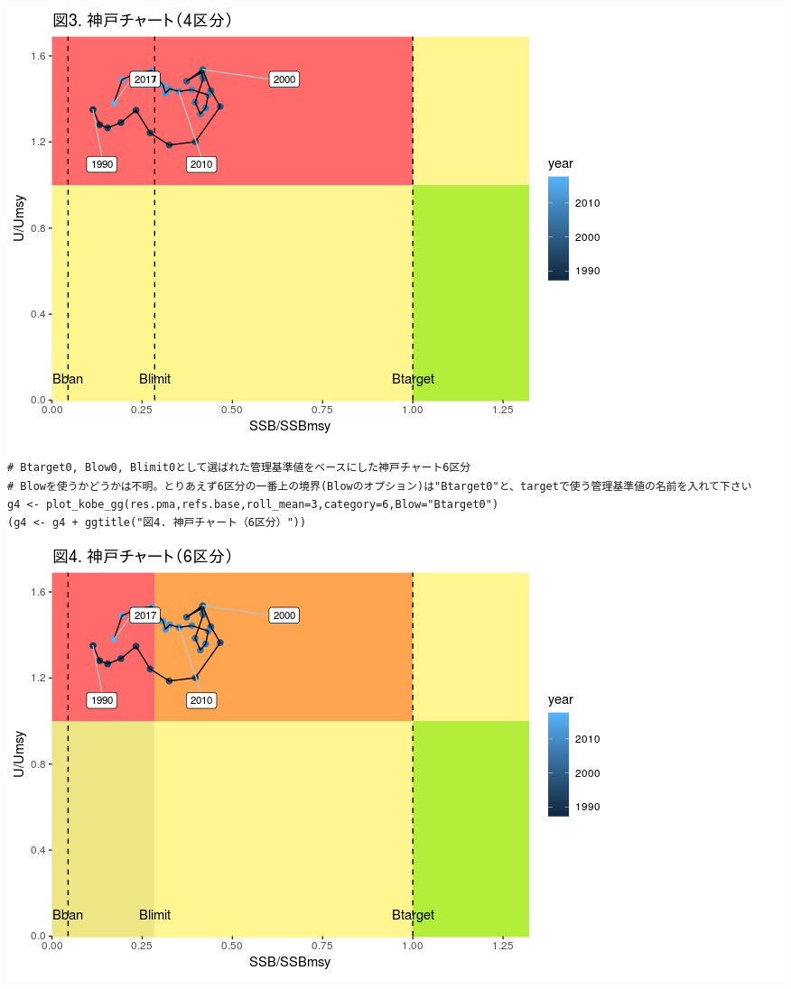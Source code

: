 ![](2make_report_files/figure-markdown_strict/unnamed-chunk-3-4.png)

    # Btarget0, Blow0, Blimit0として選ばれた管理基準値をベースにした神戸チャート6区分
    # Blowを使うかどうかは不明。とりあえず6区分の一番上の境界(Blowのオプション)は"Btarget0"と、targetで使う管理基準値の名前を入れて下さい
    g4 <- plot_kobe_gg(res.pma,refs.base,roll_mean=3,category=6,Blow="Btarget0")
    (g4 <- g4 + ggtitle("図4. 神戸チャート（6区分）"))

![](2make_report_files/figure-markdown_strict/unnamed-chunk-3-5.png)
